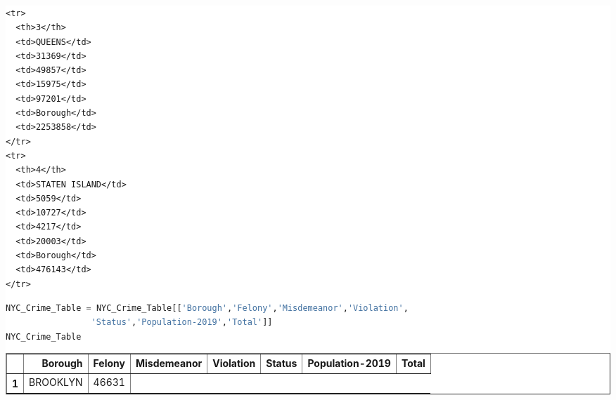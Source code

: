     <tr>
      <th>3</th>
      <td>QUEENS</td>
      <td>31369</td>
      <td>49857</td>
      <td>15975</td>
      <td>97201</td>
      <td>Borough</td>
      <td>2253858</td>
    </tr>
    <tr>
      <th>4</th>
      <td>STATEN ISLAND</td>
      <td>5059</td>
      <td>10727</td>
      <td>4217</td>
      <td>20003</td>
      <td>Borough</td>
      <td>476143</td>
    </tr>
  </tbody>
</table>
</div>




```python
NYC_Crime_Table = NYC_Crime_Table[['Borough','Felony','Misdemeanor','Violation',
                 'Status','Population-2019','Total']]
NYC_Crime_Table
```




<div>
<style scoped>
    .dataframe tbody tr th:only-of-type {
        vertical-align: middle;
    }

    .dataframe tbody tr th {
        vertical-align: top;
    }

    .dataframe thead th {
        text-align: right;
    }
</style>
<table border="1" class="dataframe">
  <thead>
    <tr style="text-align: right;">
      <th></th>
      <th>Borough</th>
      <th>Felony</th>
      <th>Misdemeanor</th>
      <th>Violation</th>
      <th>Status</th>
      <th>Population-2019</th>
      <th>Total</th>
    </tr>
  </thead>
  <tbody>
    <tr>
      <th>1</th>
      <td>BROOKLYN</td>
      <td>46631</td>